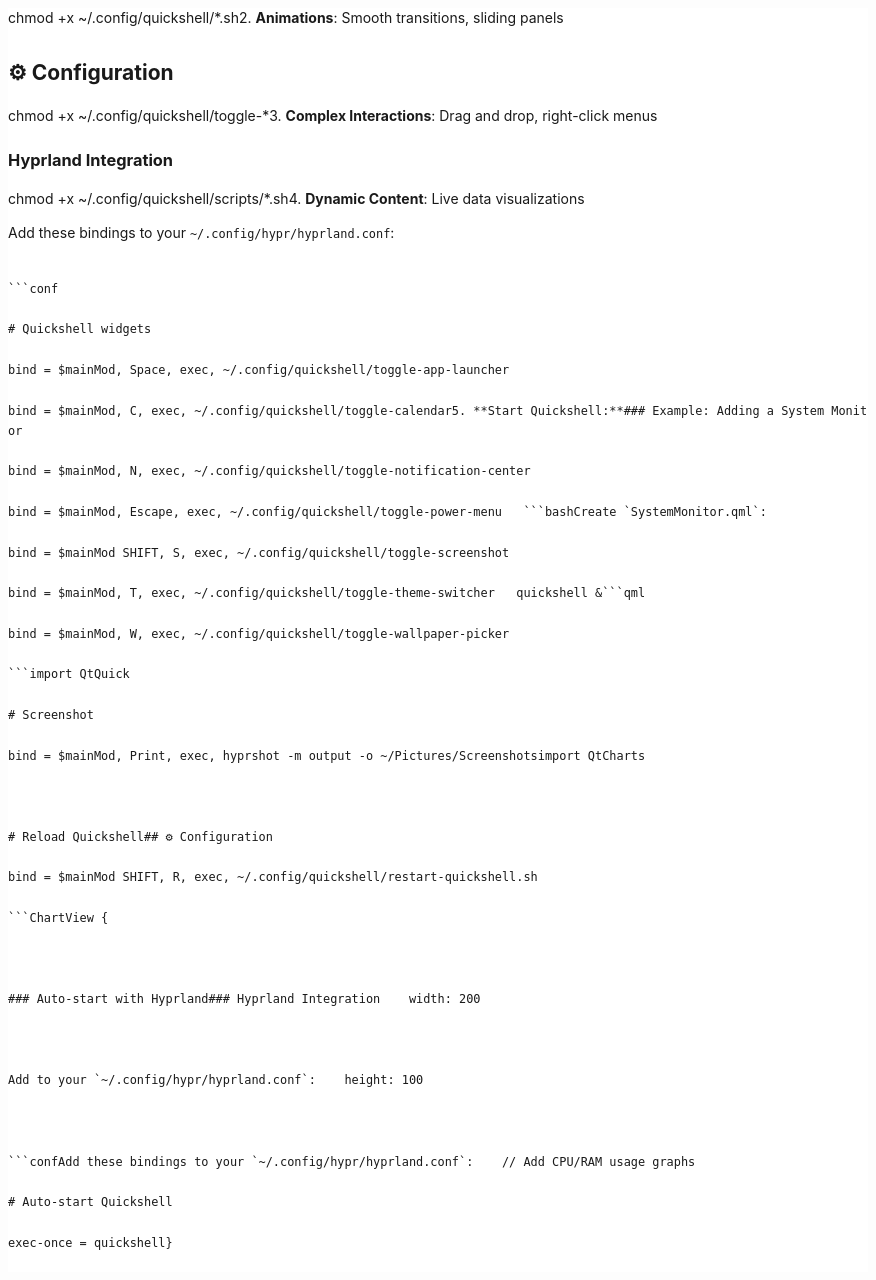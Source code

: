    chmod +x ~/.config/quickshell/*.sh2. **Animations**: Smooth transitions, sliding panels

## ⚙️ Configuration

   chmod +x ~/.config/quickshell/toggle-*3. **Complex Interactions**: Drag and drop, right-click menus

### Hyprland Integration

   chmod +x ~/.config/quickshell/scripts/*.sh4. **Dynamic Content**: Live data visualizations

Add these bindings to your `~/.config/hypr/hyprland.conf`:

   ```5. **Window Management**: Interactive window switcher with previews

```conf

# Quickshell widgets

bind = $mainMod, Space, exec, ~/.config/quickshell/toggle-app-launcher

bind = $mainMod, C, exec, ~/.config/quickshell/toggle-calendar5. **Start Quickshell:**### Example: Adding a System Monitor

bind = $mainMod, N, exec, ~/.config/quickshell/toggle-notification-center

bind = $mainMod, Escape, exec, ~/.config/quickshell/toggle-power-menu   ```bashCreate `SystemMonitor.qml`:

bind = $mainMod SHIFT, S, exec, ~/.config/quickshell/toggle-screenshot

bind = $mainMod, T, exec, ~/.config/quickshell/toggle-theme-switcher   quickshell &```qml

bind = $mainMod, W, exec, ~/.config/quickshell/toggle-wallpaper-picker

   ```import QtQuick

# Screenshot

bind = $mainMod, Print, exec, hyprshot -m output -o ~/Pictures/Screenshotsimport QtCharts



# Reload Quickshell## ⚙️ Configuration

bind = $mainMod SHIFT, R, exec, ~/.config/quickshell/restart-quickshell.sh

```ChartView {



### Auto-start with Hyprland### Hyprland Integration    width: 200



Add to your `~/.config/hypr/hyprland.conf`:    height: 100



```confAdd these bindings to your `~/.config/hypr/hyprland.conf`:    // Add CPU/RAM usage graphs

# Auto-start Quickshell

exec-once = quickshell}


   ```